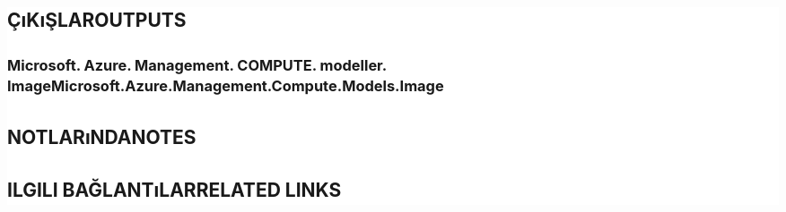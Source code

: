 ## <span data-ttu-id="f4ff1-145">ÇıKıŞLAR</span><span class="sxs-lookup"><span data-stu-id="f4ff1-145">OUTPUTS</span></span>

### <span data-ttu-id="f4ff1-146">Microsoft. Azure. Management. COMPUTE. modeller. Image</span><span class="sxs-lookup"><span data-stu-id="f4ff1-146">Microsoft.Azure.Management.Compute.Models.Image</span></span>

## <span data-ttu-id="f4ff1-147">NOTLARıNDA</span><span class="sxs-lookup"><span data-stu-id="f4ff1-147">NOTES</span></span>

## <span data-ttu-id="f4ff1-148">ILGILI BAĞLANTıLAR</span><span class="sxs-lookup"><span data-stu-id="f4ff1-148">RELATED LINKS</span></span>

